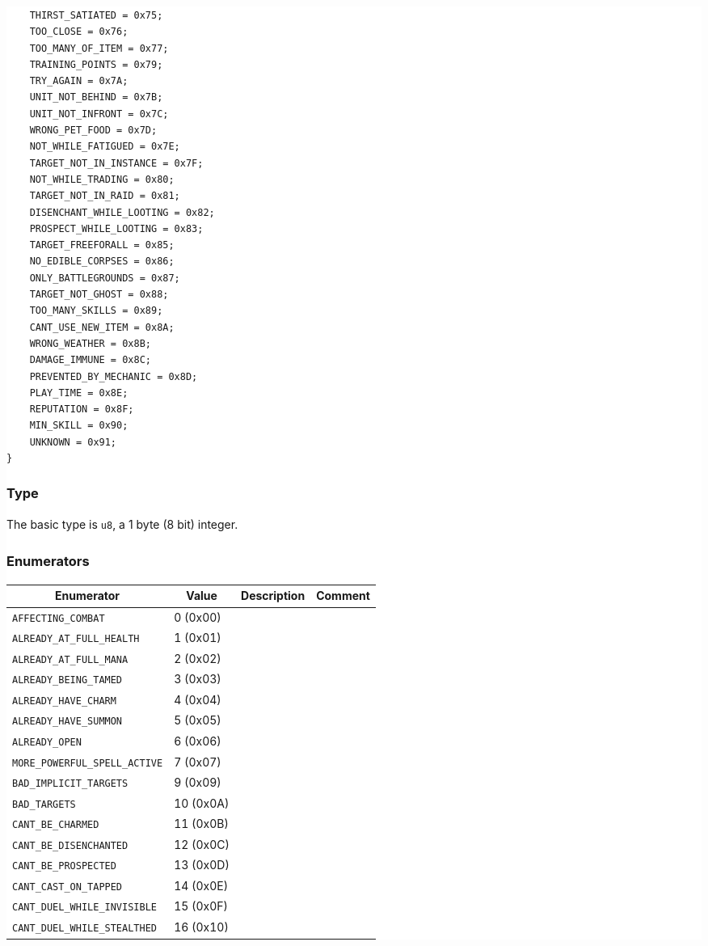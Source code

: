 ```rust,ignore
    THIRST_SATIATED = 0x75;
    TOO_CLOSE = 0x76;
    TOO_MANY_OF_ITEM = 0x77;
    TRAINING_POINTS = 0x79;
    TRY_AGAIN = 0x7A;
    UNIT_NOT_BEHIND = 0x7B;
    UNIT_NOT_INFRONT = 0x7C;
    WRONG_PET_FOOD = 0x7D;
    NOT_WHILE_FATIGUED = 0x7E;
    TARGET_NOT_IN_INSTANCE = 0x7F;
    NOT_WHILE_TRADING = 0x80;
    TARGET_NOT_IN_RAID = 0x81;
    DISENCHANT_WHILE_LOOTING = 0x82;
    PROSPECT_WHILE_LOOTING = 0x83;
    TARGET_FREEFORALL = 0x85;
    NO_EDIBLE_CORPSES = 0x86;
    ONLY_BATTLEGROUNDS = 0x87;
    TARGET_NOT_GHOST = 0x88;
    TOO_MANY_SKILLS = 0x89;
    CANT_USE_NEW_ITEM = 0x8A;
    WRONG_WEATHER = 0x8B;
    DAMAGE_IMMUNE = 0x8C;
    PREVENTED_BY_MECHANIC = 0x8D;
    PLAY_TIME = 0x8E;
    REPUTATION = 0x8F;
    MIN_SKILL = 0x90;
    UNKNOWN = 0x91;
}
```
### Type
The basic type is `u8`, a 1 byte (8 bit) integer.
### Enumerators
| Enumerator | Value  | Description | Comment |
| --------- | -------- | ----------- | ------- |
| `AFFECTING_COMBAT` | 0 (0x00) |  |  |
| `ALREADY_AT_FULL_HEALTH` | 1 (0x01) |  |  |
| `ALREADY_AT_FULL_MANA` | 2 (0x02) |  |  |
| `ALREADY_BEING_TAMED` | 3 (0x03) |  |  |
| `ALREADY_HAVE_CHARM` | 4 (0x04) |  |  |
| `ALREADY_HAVE_SUMMON` | 5 (0x05) |  |  |
| `ALREADY_OPEN` | 6 (0x06) |  |  |
| `MORE_POWERFUL_SPELL_ACTIVE` | 7 (0x07) |  |  |
| `BAD_IMPLICIT_TARGETS` | 9 (0x09) |  |  |
| `BAD_TARGETS` | 10 (0x0A) |  |  |
| `CANT_BE_CHARMED` | 11 (0x0B) |  |  |
| `CANT_BE_DISENCHANTED` | 12 (0x0C) |  |  |
| `CANT_BE_PROSPECTED` | 13 (0x0D) |  |  |
| `CANT_CAST_ON_TAPPED` | 14 (0x0E) |  |  |
| `CANT_DUEL_WHILE_INVISIBLE` | 15 (0x0F) |  |  |
| `CANT_DUEL_WHILE_STEALTHED` | 16 (0x10) |  |  |